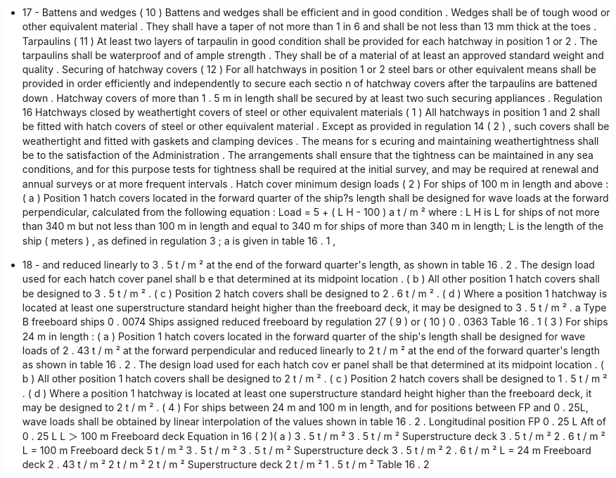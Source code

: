 - 17 - Battens and wedges ( 10 ) Battens and wedges shall be efficient and in good condition . Wedges shall be of tough wood or other equivalent material . They shall have a taper of not more than 1 in 6 and shall be not less than 13 mm thick at the toes . Tarpaulins ( 11 ) At least two layers of tarpaulin in good condition shall be provided for each hatchway in position 1 or 2 . The tarpaulins shall be waterproof and of ample strength . They shall be of a material of at least an approved standard weight and quality . Securing of hatchway covers ( 12 ) For all hatchways in position 1 or 2 steel bars or other equivalent means shall be provided in order efficiently and independently to secure each sectio n of hatchway covers after the tarpaulins are battened down . Hatchway covers of more than 1 . 5 m in length shall be secured by at least two such securing appliances . Regulation 16 Hatchways closed by weathertight covers of steel or other equivalent materials ( 1 ) All hatchways in position 1 and 2 shall be fitted with hatch covers of steel or other equivalent material . Except as provided in regulation 14 ( 2 ) , such covers shall be weathertight and fitted with gaskets and clamping devices . The means for s ecuring and maintaining weathertightness shall be to the satisfaction of the Administration . The arrangements shall ensure that the tightness can be maintained in any sea conditions, and for this purpose tests for tightness shall be required at the initial survey, and may be required at renewal and annual surveys or at more frequent intervals . Hatch cover minimum design loads ( 2 ) For ships of 100 m in length and above : ( a ) Position 1 hatch covers located in the forward quarter of the ship?s length shall be designed for wave loads at the forward perpendicular, calculated from the following equation : Load = 5 + ( L H - 100 ) a t / m ² where : L H is L for ships of not more than 340 m but not less than 100 m in length and equal to 340 m for ships of more than 340 m in length; L is the length of the ship ( meters ) , as defined in regulation 3 ; a is given in table 16 . 1 ,

- 18 - and reduced linearly to 3 . 5 t / m ² at the end of the forward quarter's length, as shown in table 16 . 2 . The design load used for each hatch cover panel shall b e that determined at its midpoint location . ( b ) All other position 1 hatch covers shall be designed to 3 . 5 t / m ² . ( c ) Position 2 hatch covers shall be designed to 2 . 6 t / m ² . ( d ) Where a position 1 hatchway is located at least one superstructure standard height higher than the freeboard deck, it may be designed to 3 . 5 t / m ² . a Type B freeboard ships 0 . 0074 Ships assigned reduced freeboard by regulation 27 ( 9 ) or ( 10 ) 0 . 0363 Table 16 . 1 ( 3 ) For ships 24 m in length : ( a ) Position 1 hatch covers located in the forward quarter of the ship's length shall be designed for wave loads of 2 . 43 t / m ² at the forward perpendicular and reduced linearly to 2 t / m ² at the end of the forward quarter's length as shown in table 16 . 2 . The design load used for each hatch cov er panel shall be that determined at its midpoint location . ( b ) All other position 1 hatch covers shall be designed to 2 t / m ² . ( c ) Position 2 hatch covers shall be designed to 1 . 5 t / m ² . ( d ) Where a position 1 hatchway is located at least one superstructure standard height higher than the freeboard deck, it may be designed to 2 t / m ² . ( 4 ) For ships between 24 m and 100 m in length, and for positions between FP and 0 . 25L, wave loads shall be obtained by linear interpolation of the values shown in table 16 . 2 . Longitudinal position FP 0 . 25 L Aft of 0 . 25 L L ＞ 100 m Freeboard deck Equation in 16 ( 2 )( a ) 3 . 5 t / m ² 3 . 5 t / m ² Superstructure deck 3 . 5 t / m ² 2 . 6 t / m ² L = 100 m Freeboard deck 5 t / m ² 3 . 5 t / m ² 3 . 5 t / m ² Superstructure deck 3 . 5 t / m ² 2 . 6 t / m ² L = 24 m Freeboard deck 2 . 43 t / m ² 2 t / m ² 2 t / m ² Superstructure deck 2 t / m ² 1 . 5 t / m ² Table 16 . 2
